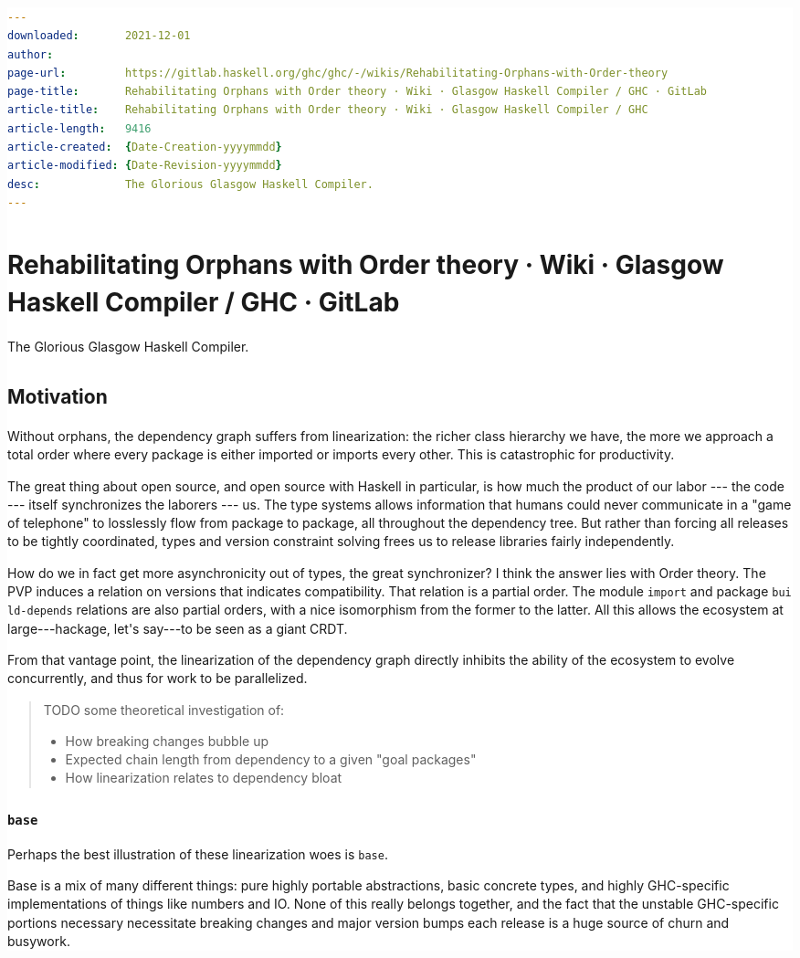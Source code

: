 ```yaml
---
downloaded:       2021-12-01
author:           
page-url:         https://gitlab.haskell.org/ghc/ghc/-/wikis/Rehabilitating-Orphans-with-Order-theory
page-title:       Rehabilitating Orphans with Order theory · Wiki · Glasgow Haskell Compiler / GHC · GitLab
article-title:    Rehabilitating Orphans with Order theory · Wiki · Glasgow Haskell Compiler / GHC
article-length:   9416
article-created:  {Date-Creation-yyyymmdd}
article-modified: {Date-Revision-yyyymmdd}
desc:             The Glorious Glasgow Haskell Compiler.
---
```

# Rehabilitating Orphans with Order theory · Wiki · Glasgow Haskell Compiler / GHC · GitLab

The Glorious Glasgow Haskell Compiler.
## Motivation

Without orphans, the dependency graph suffers from linearization: the richer class hierarchy we have, the more we approach a total order where every package is either imported or imports every other. This is catastrophic for productivity.

The great thing about open source, and open source with Haskell in particular, is how much the product of our labor --- the code --- itself synchronizes the laborers --- us. The type systems allows information that humans could never communicate in a "game of telephone" to losslessly flow from package to package, all throughout the dependency tree. But rather than forcing all releases to be tightly coordinated, types and version constraint solving frees us to release libraries fairly independently.

How do we in fact get more asynchronicity out of types, the great synchronizer? I think the answer lies with Order theory. The PVP induces a relation on versions that indicates compatibility. That relation is a partial order. The module `import` and package `build-depends` relations are also partial orders, with a nice isomorphism from the former to the latter. All this allows the ecosystem at large---hackage, let's say---to be seen as a giant CRDT.

From that vantage point, the linearization of the dependency graph directly inhibits the ability of the ecosystem to evolve concurrently, and thus for work to be parallelized.

> TODO some theoretical investigation of:
> 
> -   How breaking changes bubble up
> -   Expected chain length from dependency to a given "goal packages"
> -   How linearization relates to dependency bloat

### `base`

Perhaps the best illustration of these linearization woes is `base`.

Base is a mix of many different things: pure highly portable abstractions, basic concrete types, and highly GHC-specific implementations of things like numbers and IO. None of this really belongs together, and the fact that the unstable GHC-specific portions necessary necessitate breaking changes and major version bumps each release is a huge source of churn and busywork.
